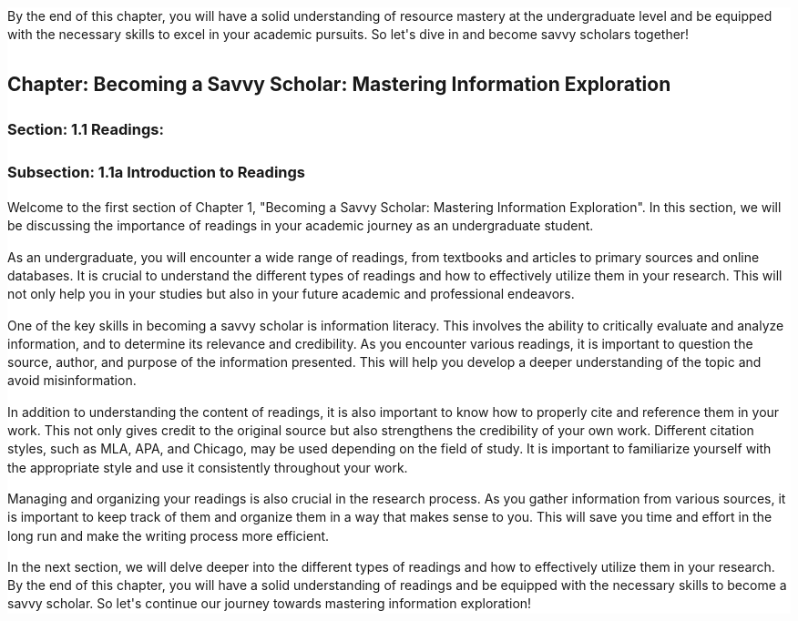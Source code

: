 

By the end of this chapter, you will have a solid understanding of resource mastery at the undergraduate level and be equipped with the necessary skills to excel in your academic pursuits. So let's dive in and become savvy scholars together!





## Chapter: Becoming a Savvy Scholar: Mastering Information Exploration



### Section: 1.1 Readings:



### Subsection: 1.1a Introduction to Readings



Welcome to the first section of Chapter 1, "Becoming a Savvy Scholar: Mastering Information Exploration". In this section, we will be discussing the importance of readings in your academic journey as an undergraduate student.



As an undergraduate, you will encounter a wide range of readings, from textbooks and articles to primary sources and online databases. It is crucial to understand the different types of readings and how to effectively utilize them in your research. This will not only help you in your studies but also in your future academic and professional endeavors.



One of the key skills in becoming a savvy scholar is information literacy. This involves the ability to critically evaluate and analyze information, and to determine its relevance and credibility. As you encounter various readings, it is important to question the source, author, and purpose of the information presented. This will help you develop a deeper understanding of the topic and avoid misinformation.



In addition to understanding the content of readings, it is also important to know how to properly cite and reference them in your work. This not only gives credit to the original source but also strengthens the credibility of your own work. Different citation styles, such as MLA, APA, and Chicago, may be used depending on the field of study. It is important to familiarize yourself with the appropriate style and use it consistently throughout your work.



Managing and organizing your readings is also crucial in the research process. As you gather information from various sources, it is important to keep track of them and organize them in a way that makes sense to you. This will save you time and effort in the long run and make the writing process more efficient.



In the next section, we will delve deeper into the different types of readings and how to effectively utilize them in your research. By the end of this chapter, you will have a solid understanding of readings and be equipped with the necessary skills to become a savvy scholar. So let's continue our journey towards mastering information exploration!
